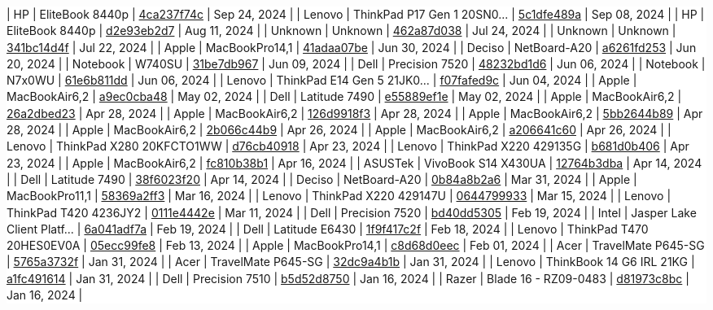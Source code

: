 | HP        | EliteBook 8440p             | [4ca237f74c](https://bsd-hardware.info/?probe=4ca237f74c) | Sep 24, 2024 |
| Lenovo    | ThinkPad P17 Gen 1 20SN0... | [5c1dfe489a](https://bsd-hardware.info/?probe=5c1dfe489a) | Sep 08, 2024 |
| HP        | EliteBook 8440p             | [d2e93eb2d7](https://bsd-hardware.info/?probe=d2e93eb2d7) | Aug 11, 2024 |
| Unknown   | Unknown                     | [462a87d038](https://bsd-hardware.info/?probe=462a87d038) | Jul 24, 2024 |
| Unknown   | Unknown                     | [341bc14d4f](https://bsd-hardware.info/?probe=341bc14d4f) | Jul 22, 2024 |
| Apple     | MacBookPro14,1              | [41adaa07be](https://bsd-hardware.info/?probe=41adaa07be) | Jun 30, 2024 |
| Deciso    | NetBoard-A20                | [a6261fd253](https://bsd-hardware.info/?probe=a6261fd253) | Jun 20, 2024 |
| Notebook  | W740SU                      | [31be7db967](https://bsd-hardware.info/?probe=31be7db967) | Jun 09, 2024 |
| Dell      | Precision 7520              | [48232bd1d6](https://bsd-hardware.info/?probe=48232bd1d6) | Jun 06, 2024 |
| Notebook  | N7x0WU                      | [61e6b811dd](https://bsd-hardware.info/?probe=61e6b811dd) | Jun 06, 2024 |
| Lenovo    | ThinkPad E14 Gen 5 21JK0... | [f07fafed9c](https://bsd-hardware.info/?probe=f07fafed9c) | Jun 04, 2024 |
| Apple     | MacBookAir6,2               | [a9ec0cba48](https://bsd-hardware.info/?probe=a9ec0cba48) | May 02, 2024 |
| Dell      | Latitude 7490               | [e55889ef1e](https://bsd-hardware.info/?probe=e55889ef1e) | May 02, 2024 |
| Apple     | MacBookAir6,2               | [26a2dbed23](https://bsd-hardware.info/?probe=26a2dbed23) | Apr 28, 2024 |
| Apple     | MacBookAir6,2               | [126d9918f3](https://bsd-hardware.info/?probe=126d9918f3) | Apr 28, 2024 |
| Apple     | MacBookAir6,2               | [5bb2644b89](https://bsd-hardware.info/?probe=5bb2644b89) | Apr 28, 2024 |
| Apple     | MacBookAir6,2               | [2b066c44b9](https://bsd-hardware.info/?probe=2b066c44b9) | Apr 26, 2024 |
| Apple     | MacBookAir6,2               | [a206641c60](https://bsd-hardware.info/?probe=a206641c60) | Apr 26, 2024 |
| Lenovo    | ThinkPad X280 20KFCTO1WW    | [d76cb40918](https://bsd-hardware.info/?probe=d76cb40918) | Apr 23, 2024 |
| Lenovo    | ThinkPad X220 429135G       | [b681d0b406](https://bsd-hardware.info/?probe=b681d0b406) | Apr 23, 2024 |
| Apple     | MacBookAir6,2               | [fc810b38b1](https://bsd-hardware.info/?probe=fc810b38b1) | Apr 16, 2024 |
| ASUSTek   | VivoBook S14 X430UA         | [12764b3dba](https://bsd-hardware.info/?probe=12764b3dba) | Apr 14, 2024 |
| Dell      | Latitude 7490               | [38f6023f20](https://bsd-hardware.info/?probe=38f6023f20) | Apr 14, 2024 |
| Deciso    | NetBoard-A20                | [0b84a8b2a6](https://bsd-hardware.info/?probe=0b84a8b2a6) | Mar 31, 2024 |
| Apple     | MacBookPro11,1              | [58369a2ff3](https://bsd-hardware.info/?probe=58369a2ff3) | Mar 16, 2024 |
| Lenovo    | ThinkPad X220 429147U       | [0644799933](https://bsd-hardware.info/?probe=0644799933) | Mar 15, 2024 |
| Lenovo    | ThinkPad T420 4236JY2       | [0111e4442e](https://bsd-hardware.info/?probe=0111e4442e) | Mar 11, 2024 |
| Dell      | Precision 7520              | [bd40dd5305](https://bsd-hardware.info/?probe=bd40dd5305) | Feb 19, 2024 |
| Intel     | Jasper Lake Client Platf... | [6a041adf7a](https://bsd-hardware.info/?probe=6a041adf7a) | Feb 19, 2024 |
| Dell      | Latitude E6430              | [1f9f417c2f](https://bsd-hardware.info/?probe=1f9f417c2f) | Feb 18, 2024 |
| Lenovo    | ThinkPad T470 20HES0EV0A    | [05ecc99fe8](https://bsd-hardware.info/?probe=05ecc99fe8) | Feb 13, 2024 |
| Apple     | MacBookPro14,1              | [c8d68d0eec](https://bsd-hardware.info/?probe=c8d68d0eec) | Feb 01, 2024 |
| Acer      | TravelMate P645-SG          | [5765a3732f](https://bsd-hardware.info/?probe=5765a3732f) | Jan 31, 2024 |
| Acer      | TravelMate P645-SG          | [32dc9a4b1b](https://bsd-hardware.info/?probe=32dc9a4b1b) | Jan 31, 2024 |
| Lenovo    | ThinkBook 14 G6 IRL 21KG    | [a1fc491614](https://bsd-hardware.info/?probe=a1fc491614) | Jan 31, 2024 |
| Dell      | Precision 7510              | [b5d52d8750](https://bsd-hardware.info/?probe=b5d52d8750) | Jan 16, 2024 |
| Razer     | Blade 16 - RZ09-0483        | [d81973c8bc](https://bsd-hardware.info/?probe=d81973c8bc) | Jan 16, 2024 |